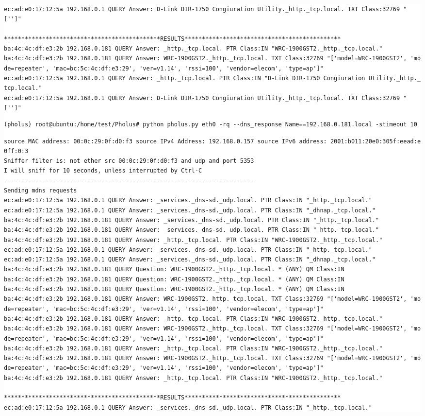 ```
ec:ad:e0:17:12:5a 192.168.0.1 QUERY Answer: D-Link DIR-1750 Congiuration Utility._http._tcp.local. TXT Class:32769 "['']"

*********************************************RESULTS*********************************************
ba:4c:4c:df:e3:2b 192.168.0.181 QUERY Answer: _http._tcp.local. PTR Class:IN "WRC-1900GST2._http._tcp.local."
ba:4c:4c:df:e3:2b 192.168.0.181 QUERY Answer: WRC-1900GST2._http._tcp.local. TXT Class:32769 "['model=WRC-1900GST2', 'mode=repeater', 'mac=bc:5c:4c:df:e3:29', 'ver=v1.14', 'rssi=100', 'vendor=elecom', 'type=ap']"
ec:ad:e0:17:12:5a 192.168.0.1 QUERY Answer: _http._tcp.local. PTR Class:IN "D-Link DIR-1750 Congiuration Utility._http._tcp.local."
ec:ad:e0:17:12:5a 192.168.0.1 QUERY Answer: D-Link DIR-1750 Congiuration Utility._http._tcp.local. TXT Class:32769 "['']"
```

```
(pholus) root@ubuntu:/home/test/Pholus# python pholus.py eth0 -rq --dns_response Name==192.168.0.181.local -stimeout 10
```

```
source MAC address: 00:0c:29:0f:d0:f3 source IPv4 Address: 192.168.0.157 source IPv6 address: 2001:b011:20e0:305f:eead:e0ff:0:3
Sniffer filter is: not ether src 00:0c:29:0f:d0:f3 and udp and port 5353
I will sniff for 10 seconds, unless interrupted by Ctrl-C
------------------------------------------------------------------------
Sending mdns requests
ec:ad:e0:17:12:5a 192.168.0.1 QUERY Answer: _services._dns-sd._udp.local. PTR Class:IN "_http._tcp.local."
ec:ad:e0:17:12:5a 192.168.0.1 QUERY Answer: _services._dns-sd._udp.local. PTR Class:IN "_dhnap._tcp.local."
ba:4c:4c:df:e3:2b 192.168.0.181 QUERY Answer: _services._dns-sd._udp.local. PTR Class:IN "_http._tcp.local."
ba:4c:4c:df:e3:2b 192.168.0.181 QUERY Answer: _services._dns-sd._udp.local. PTR Class:IN "_http._tcp.local."
ba:4c:4c:df:e3:2b 192.168.0.181 QUERY Answer: _http._tcp.local. PTR Class:IN "WRC-1900GST2._http._tcp.local."
ec:ad:e0:17:12:5a 192.168.0.1 QUERY Answer: _services._dns-sd._udp.local. PTR Class:IN "_http._tcp.local."
ec:ad:e0:17:12:5a 192.168.0.1 QUERY Answer: _services._dns-sd._udp.local. PTR Class:IN "_dhnap._tcp.local."
ba:4c:4c:df:e3:2b 192.168.0.181 QUERY Question: WRC-1900GST2._http._tcp.local. * (ANY) QM Class:IN
ba:4c:4c:df:e3:2b 192.168.0.181 QUERY Question: WRC-1900GST2._http._tcp.local. * (ANY) QM Class:IN
ba:4c:4c:df:e3:2b 192.168.0.181 QUERY Question: WRC-1900GST2._http._tcp.local. * (ANY) QM Class:IN
ba:4c:4c:df:e3:2b 192.168.0.181 QUERY Answer: WRC-1900GST2._http._tcp.local. TXT Class:32769 "['model=WRC-1900GST2', 'mode=repeater', 'mac=bc:5c:4c:df:e3:29', 'ver=v1.14', 'rssi=100', 'vendor=elecom', 'type=ap']"
ba:4c:4c:df:e3:2b 192.168.0.181 QUERY Answer: _http._tcp.local. PTR Class:IN "WRC-1900GST2._http._tcp.local."
ba:4c:4c:df:e3:2b 192.168.0.181 QUERY Answer: WRC-1900GST2._http._tcp.local. TXT Class:32769 "['model=WRC-1900GST2', 'mode=repeater', 'mac=bc:5c:4c:df:e3:29', 'ver=v1.14', 'rssi=100', 'vendor=elecom', 'type=ap']"
ba:4c:4c:df:e3:2b 192.168.0.181 QUERY Answer: _http._tcp.local. PTR Class:IN "WRC-1900GST2._http._tcp.local."
ba:4c:4c:df:e3:2b 192.168.0.181 QUERY Answer: WRC-1900GST2._http._tcp.local. TXT Class:32769 "['model=WRC-1900GST2', 'mode=repeater', 'mac=bc:5c:4c:df:e3:29', 'ver=v1.14', 'rssi=100', 'vendor=elecom', 'type=ap']"
ba:4c:4c:df:e3:2b 192.168.0.181 QUERY Answer: _http._tcp.local. PTR Class:IN "WRC-1900GST2._http._tcp.local."

*********************************************RESULTS*********************************************
ec:ad:e0:17:12:5a 192.168.0.1 QUERY Answer: _services._dns-sd._udp.local. PTR Class:IN "_http._tcp.local."
```